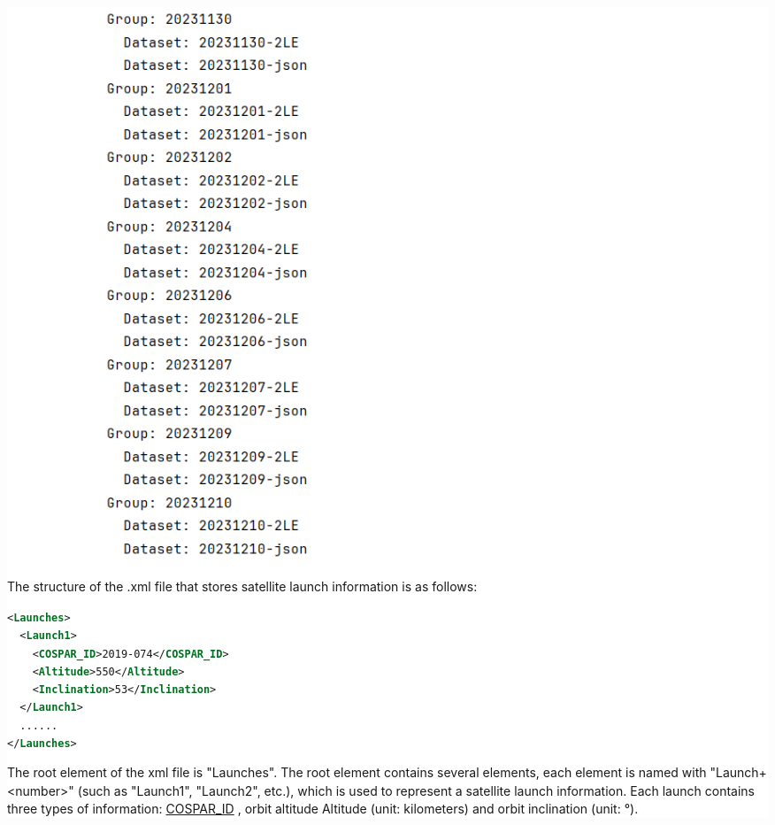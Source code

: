 ![](./tle_tree_structure.png)

The structure of the .xml file that stores satellite launch information is as follows:

```xml
<Launches>
  <Launch1>
    <COSPAR_ID>2019-074</COSPAR_ID>
    <Altitude>550</Altitude>
    <Inclination>53</Inclination>
  </Launch1>
  ......
</Launches>
```

The root element of the xml file is "Launches". The root element contains several elements, each element is named with "Launch+\<number>" (such as "Launch1", "Launch2", etc.), which is used to represent a satellite launch information. Each launch contains three types of information: [COSPAR_ID](https://en.wikipedia.org/wiki/International_Designator#:~:text=The%20International%20Designator%2C%20also%20known%20as%20COSPAR%20ID%2C,sequential%20identifier%20of%20a%20piece%20in%20a%20launch.) , orbit altitude Altitude (unit: kilometers) and orbit inclination (unit: °).
